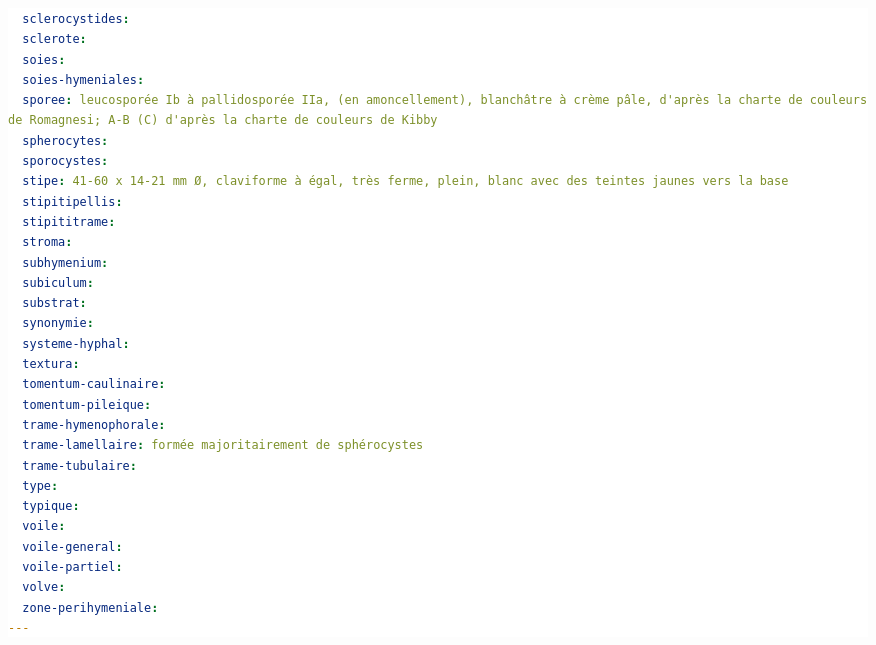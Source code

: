 ```yaml
  sclerocystides: 
  sclerote: 
  soies: 
  soies-hymeniales: 
  sporee: leucosporée Ib à pallidosporée IIa, (en amoncellement), blanchâtre à crème pâle, d'après la charte de couleurs de Romagnesi; A-B (C) d'après la charte de couleurs de Kibby
  spherocytes: 
  sporocystes: 
  stipe: 41-60 x 14-21 mm Ø, claviforme à égal, très ferme, plein, blanc avec des teintes jaunes vers la base
  stipitipellis: 
  stipititrame: 
  stroma: 
  subhymenium: 
  subiculum: 
  substrat: 
  synonymie: 
  systeme-hyphal: 
  textura: 
  tomentum-caulinaire: 
  tomentum-pileique: 
  trame-hymenophorale: 
  trame-lamellaire: formée majoritairement de sphérocystes
  trame-tubulaire: 
  type: 
  typique: 
  voile: 
  voile-general: 
  voile-partiel: 
  volve: 
  zone-perihymeniale: 
---
```


